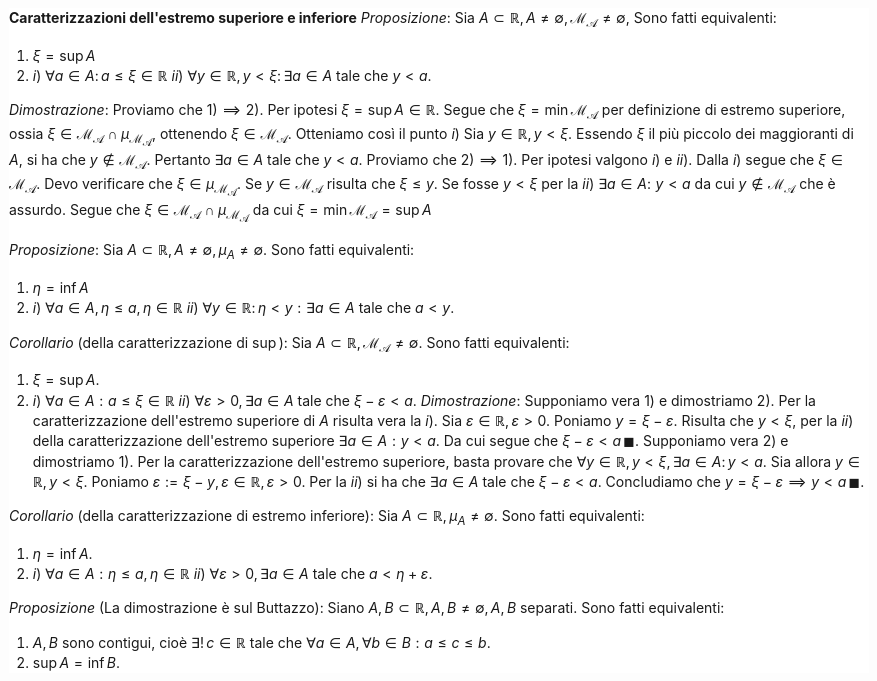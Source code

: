 **Caratterizzazioni dell'estremo superiore e inferiore**
*Proposizione*:
Sia $A\subset \mathbb{R},\, A\neq \emptyset, \mathcal{M_{A}\neq \emptyset}$,  Sono fatti equivalenti:
1. $\xi=\sup A$
2. $i)$ $\forall a\in A:\, a\leq \xi \in \mathbb{R}$
	$ii)$ $\forall y\in \mathbb{R}, y<\xi:\, \exists a\in A$ tale che $y<a$.

*Dimostrazione*:
Proviamo che $1) \implies 2)$. Per ipotesi $\xi=\sup A\in \mathbb{R}$. Segue che $\xi =\min \mathcal{M_{A}}$ per definizione di estremo superiore, ossia $\xi \in \mathcal{M_{A}}\cap \mu_{\mathcal{M_{A}}}$, ottenendo $\xi \in \mathcal{M_{A}}$. Otteniamo così il punto $i)$
Sia $y \in \mathbb{R}, \,y<\xi$. Essendo $\xi$ il più piccolo dei maggioranti di $A$, si ha che $y \not\in \mathcal{M_{A}}$. Pertanto $\exists a\in A$ tale che $y<a$.
Proviamo che $2) \implies 1)$. Per ipotesi valgono $i)$ e $ii)$. Dalla $i)$ segue che $\xi \in \mathcal{M_{A}}$. Devo verificare che $\xi \in \mu_{\mathcal{M_{A}}}$. Se $y\in \mathcal{M_{A}}$ risulta che $\xi\leq y$. Se fosse $y<\xi$ per la $ii)$ $\exists a\in A:\,\, y<a$ da cui $y\not\in \mathcal{M_{A}}$ che è assurdo.
Segue che $\xi \in \mathcal{M_{A}}\cap \mu_{\mathcal{M_{A}}}$ da cui $\xi=\min\mathcal{M_{A}}=\sup A$

*Proposizione*:
Sia $A\subset \mathbb{R}, A\neq \emptyset, \mu_{A}\neq \emptyset$. Sono fatti equivalenti:
1. $\eta=\inf A$
2. $i)$ $\forall a\in A,\, \eta\leq a, \,\eta \in \mathbb{R}$
	$ii)$ $\forall y\in \mathbb{R}:\,\eta<y: \exists a\in A$ tale che $a<y$.

*Corollario* (della caratterizzazione di $\sup$):
Sia $A\subset \mathbb{R}, \, \mathcal{M_{A}}\neq \emptyset$. Sono fatti equivalenti:
1. $\xi=\sup A$.
2. $i)$ $\forall a\in A: a\leq\xi \in \mathbb{R}$
	$ii)$ $\forall \varepsilon>0,\, \exists a\in A$ tale che $\xi-\varepsilon<a$.
*Dimostrazione*:
Supponiamo vera $1)$ e dimostriamo $2)$. Per la caratterizzazione dell'estremo superiore di $A$ risulta vera la $i)$. Sia $\varepsilon \in \mathbb{R},\, \varepsilon>0$. Poniamo $y= \xi-\varepsilon$. Risulta che $y<\xi$, per la $ii)$ della caratterizzazione dell'estremo superiore $\exists a\in A: y<a$. Da cui segue che $\xi-\varepsilon<a\,\blacksquare$.
Supponiamo vera $2)$ e dimostriamo $1)$. Per la caratterizzazione dell'estremo superiore, basta provare che $\forall y\in \mathbb{R},\, y<\xi, \,\exists a\in A:\, y<a$. Sia allora $y\in \mathbb{R}, \,y<\xi$. Poniamo $\varepsilon:= \xi-y, \,\varepsilon \in \mathbb{R}, \,\varepsilon>0$. Per la $ii)$ si ha che $\exists a\in A$ tale che $\xi-\varepsilon<a$. Concludiamo che $y=\xi-\varepsilon \implies y<a \, \blacksquare$.

*Corollario* (della caratterizzazione di estremo inferiore):
Sia $A\subset \mathbb{R}, \mu_{A}\neq \emptyset$. Sono fatti equivalenti:
1. $\eta=\inf A$.
2. $i)$ $\forall a\in A: \eta\leq a, \,\eta \in \mathbb{R}$
	$ii)$ $\forall \varepsilon >0, \,\exists a\in A$ tale che $a<\eta+\varepsilon$.

*Proposizione* (La dimostrazione è sul Buttazzo): 
Siano $A,B\subset \mathbb{R},\, A,B\neq \emptyset, \, A,B$ separati. Sono fatti equivalenti:
1. $A,B$ sono contigui, cioè $\exists!\, c\in \mathbb{R}$ tale che $\forall a\in A,\, \forall b\in B: a\leq c\leq b$.
2. $\sup A = \inf B$.

